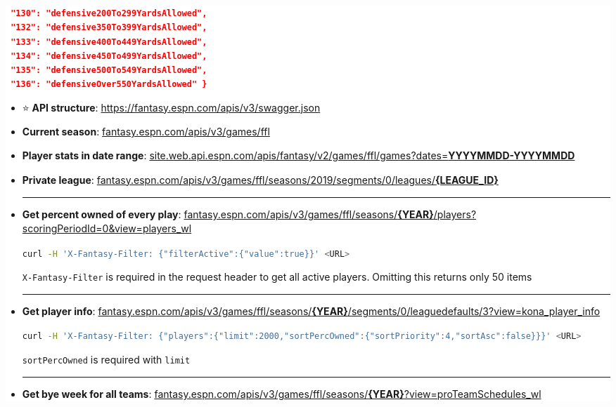   ```json
   "130": "defensive200To299YardsAllowed",
   "132": "defensive350To399YardsAllowed",
   "133": "defensive400To449YardsAllowed",
   "134": "defensive450To499YardsAllowed",
   "135": "defensive500To549YardsAllowed",
   "136": "defensiveOver550YardsAllowed" }
  ```


- :star: **API structure**:
  https://fantasy.espn.com/apis/v3/swagger.json

- **Current season**:
  [fantasy.espn.com/apis/v3/games/ffl](https://fantasy.espn.com/apis/v3/games/ffl)

- **Player stats in date range**:
  [site.web.api.espn.com/apis/fantasy/v2/games/ffl/games?dates=**YYYYMMDD-YYYYMMDD**](https://site.web.api.espn.com/apis/fantasy/v2/games/ffl/games?dates=20210901-20211108)

- **Private league**:
  [fantasy.espn.com/apis/v3/games/ffl/seasons/2019/segments/0/leagues/**{LEAGUE_ID}**](https://fantasy.espn.com/apis/v3/games/ffl/seasons/2019/segments/0/leagues/1241838?view=mDraftDetail&view=mLiveScoring&view=mMatchupScore&view=mPendingTransactions&view=mPositionalRatings&view=mSettings&view=mTeam&view=modular&view=mNav)

  ---

- **Get percent owned of every play**:
  [fantasy.espn.com/apis/v3/games/ffl/seasons/**{YEAR}**/players?scoringPeriodId=0&view=players_wl](https://fantasy.espn.com/apis/v3/games/ffl/seasons/2023/players?scoringPeriodId=0&view=players_wl)

  ```sh
  curl -H 'X-Fantasy-Filter: {"filterActive":{"value":true}}' <URL>
  ```

  `X-Fantasy-Filter` is required in the request header to get all active players. Omitting this returns only 50 items

  ---

- **Get player info**:
  [fantasy.espn.com/apis/v3/games/ffl/seasons/**{YEAR}**/segments/0/leaguedefaults/3?view=kona_player_info](https://fantasy.espn.com/apis/v3/games/ffl/seasons/2023/segments/0/leaguedefaults/3?view=kona_player_info)

  ```sh
  curl -H 'X-Fantasy-Filter: {"players":{"limit":2000,"sortPercOwned":{"sortPriority":4,"sortAsc":false}}}' <URL>
  ```

  `sortPercOwned` is required with `limit`

  ---

- **Get bye week for all teams**:
  [fantasy.espn.com/apis/v3/games/ffl/seasons/**{YEAR}**?view=proTeamSchedules_wl](https://fantasy.espn.com/apis/v3/games/ffl/seasons/2023?view=proTeamSchedules_wl)
